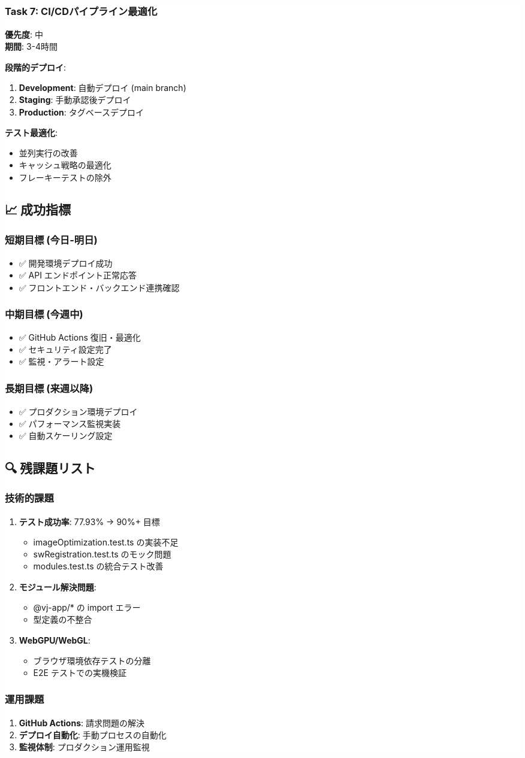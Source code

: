 ### Task 7: CI/CDパイプライン最適化
**優先度**: 中  
**期間**: 3-4時間

**段階的デプロイ**:
1. **Development**: 自動デプロイ (main branch)
2. **Staging**: 手動承認後デプロイ
3. **Production**: タグベースデプロイ

**テスト最適化**:
- 並列実行の改善
- キャッシュ戦略の最適化
- フレーキーテストの除外

## 📈 成功指標

### 短期目標 (今日-明日)
- ✅ 開発環境デプロイ成功
- ✅ API エンドポイント正常応答
- ✅ フロントエンド・バックエンド連携確認

### 中期目標 (今週中)
- ✅ GitHub Actions 復旧・最適化
- ✅ セキュリティ設定完了
- ✅ 監視・アラート設定

### 長期目標 (来週以降)
- ✅ プロダクション環境デプロイ
- ✅ パフォーマンス監視実装
- ✅ 自動スケーリング設定

## 🔍 残課題リスト

### 技術的課題
1. **テスト成功率**: 77.93% → 90%+ 目標
   - imageOptimization.test.ts の実装不足
   - swRegistration.test.ts のモック問題
   - modules.test.ts の統合テスト改善

2. **モジュール解決問題**: 
   - @vj-app/* の import エラー
   - 型定義の不整合

3. **WebGPU/WebGL**: 
   - ブラウザ環境依存テストの分離
   - E2E テストでの実機検証

### 運用課題
1. **GitHub Actions**: 請求問題の解決
2. **デプロイ自動化**: 手動プロセスの自動化
3. **監視体制**: プロダクション運用監視

